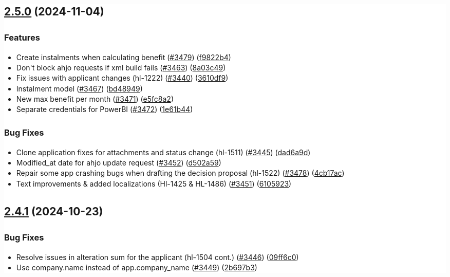 ## [2.5.0](https://github.com/City-of-Helsinki/yjdh/compare/benefit-backend-v2.4.1...benefit-backend-v2.5.0) (2024-11-04)


### Features

* Create instalments when calculating benefit ([#3479](https://github.com/City-of-Helsinki/yjdh/issues/3479)) ([f9822b4](https://github.com/City-of-Helsinki/yjdh/commit/f9822b43029e1f9b5846ae85e2dbd2fc21e10fab))
* Don't block ahjo requests if xml build fails ([#3463](https://github.com/City-of-Helsinki/yjdh/issues/3463)) ([8a03c49](https://github.com/City-of-Helsinki/yjdh/commit/8a03c495042711e1c242480f0271053392666b5c))
* Fix issues with applicant changes (hl-1222) ([#3440](https://github.com/City-of-Helsinki/yjdh/issues/3440)) ([3610df9](https://github.com/City-of-Helsinki/yjdh/commit/3610df9c52a0a2eb9579e35fb9a632afb98409ce))
* Instalment model ([#3467](https://github.com/City-of-Helsinki/yjdh/issues/3467)) ([bd48949](https://github.com/City-of-Helsinki/yjdh/commit/bd489495b139aaa4ec950a01e265dfb7e188a3c4))
* New max benefit per month ([#3471](https://github.com/City-of-Helsinki/yjdh/issues/3471)) ([e5fc8a2](https://github.com/City-of-Helsinki/yjdh/commit/e5fc8a2e86e042cf37fa289efc24a5ec953f51bb))
* Separate credentials for PowerBI ([#3472](https://github.com/City-of-Helsinki/yjdh/issues/3472)) ([1e61b44](https://github.com/City-of-Helsinki/yjdh/commit/1e61b4489b8352493fc706403a27e62dc7684156))


### Bug Fixes

* Clone application fixes for attachments and status change (hl-1511) ([#3445](https://github.com/City-of-Helsinki/yjdh/issues/3445)) ([dad6a9d](https://github.com/City-of-Helsinki/yjdh/commit/dad6a9d2fb16a514531ec8c961a448e9062fa399))
* Modified_at date for ahjo update request ([#3452](https://github.com/City-of-Helsinki/yjdh/issues/3452)) ([d502a59](https://github.com/City-of-Helsinki/yjdh/commit/d502a59198c3965f377d16d4161768420da7f9d8))
* Repair some app crashing bugs when drafting the decision proposal (hl-1522) ([#3478](https://github.com/City-of-Helsinki/yjdh/issues/3478)) ([4cb17ac](https://github.com/City-of-Helsinki/yjdh/commit/4cb17ac7fadedbdd308e41eae44cfe390f400a98))
* Text improvements & added localizations (Hl-1425 & HL-1486) ([#3451](https://github.com/City-of-Helsinki/yjdh/issues/3451)) ([6105923](https://github.com/City-of-Helsinki/yjdh/commit/6105923d44818a3ddf32c787f206ba45d1a7f429))

## [2.4.1](https://github.com/City-of-Helsinki/yjdh/compare/benefit-backend-v2.4.0...benefit-backend-v2.4.1) (2024-10-23)


### Bug Fixes

* Resolve issues in alteration sum for the applicant (hl-1504 cont.) ([#3446](https://github.com/City-of-Helsinki/yjdh/issues/3446)) ([09ff6c0](https://github.com/City-of-Helsinki/yjdh/commit/09ff6c0cabc1c1aba1f6424e5f140344ff3d7753))
* Use company.name instead of app.company_name ([#3449](https://github.com/City-of-Helsinki/yjdh/issues/3449)) ([2b697b3](https://github.com/City-of-Helsinki/yjdh/commit/2b697b320d1e41fccd1cc74f6e8d84e7215a58b5))
